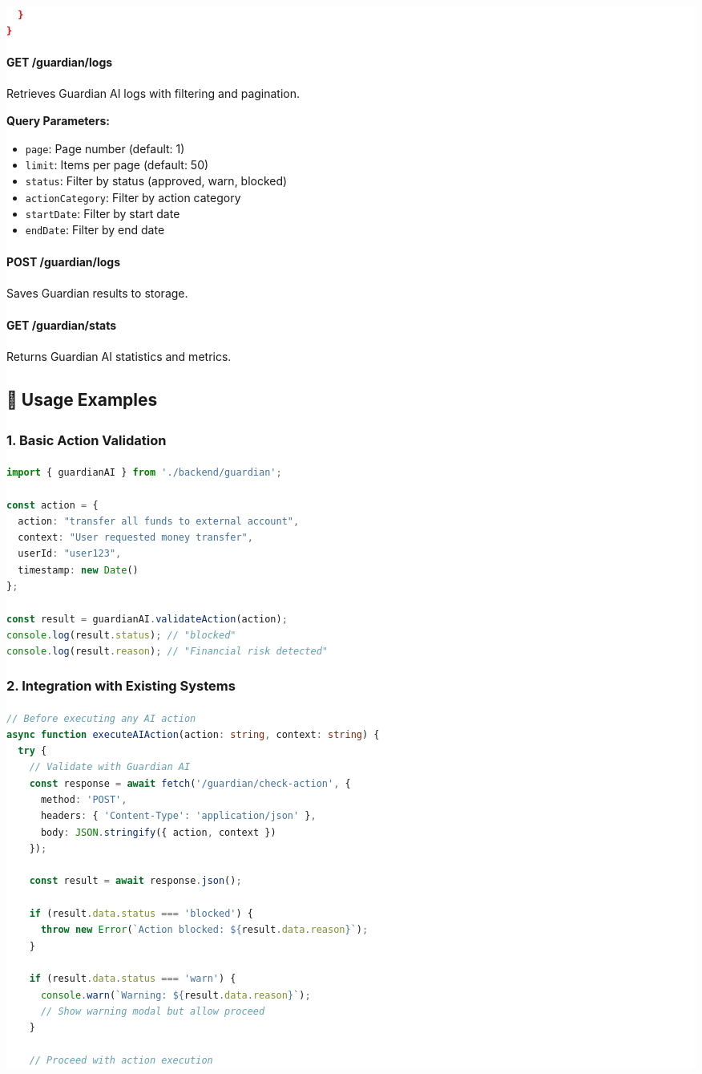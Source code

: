 ```json
  }
}
```

#### **GET /guardian/logs**
Retrieves Guardian AI logs with filtering and pagination.

**Query Parameters:**
- `page`: Page number (default: 1)
- `limit`: Items per page (default: 50)
- `status`: Filter by status (approved, warn, blocked)
- `actionCategory`: Filter by action category
- `startDate`: Filter by start date
- `endDate`: Filter by end date

#### **POST /guardian/logs**
Saves Guardian results to storage.

#### **GET /guardian/stats**
Returns Guardian AI statistics and metrics.

## 🎯 **Usage Examples**

### **1. Basic Action Validation**
```typescript
import { guardianAI } from './backend/guardian';

const action = {
  action: "transfer all funds to external account",
  context: "User requested money transfer",
  userId: "user123",
  timestamp: new Date()
};

const result = guardianAI.validateAction(action);
console.log(result.status); // "blocked"
console.log(result.reason); // "Financial risk detected"
```

### **2. Integration with Existing Systems**
```typescript
// Before executing any AI action
async function executeAIAction(action: string, context: string) {
  try {
    // Validate with Guardian AI
    const response = await fetch('/guardian/check-action', {
      method: 'POST',
      headers: { 'Content-Type': 'application/json' },
      body: JSON.stringify({ action, context })
    });
    
    const result = await response.json();
    
    if (result.data.status === 'blocked') {
      throw new Error(`Action blocked: ${result.data.reason}`);
    }
    
    if (result.data.status === 'warn') {
      console.warn(`Warning: ${result.data.reason}`);
      // Show warning modal but allow proceed
    }
    
    // Proceed with action execution
```